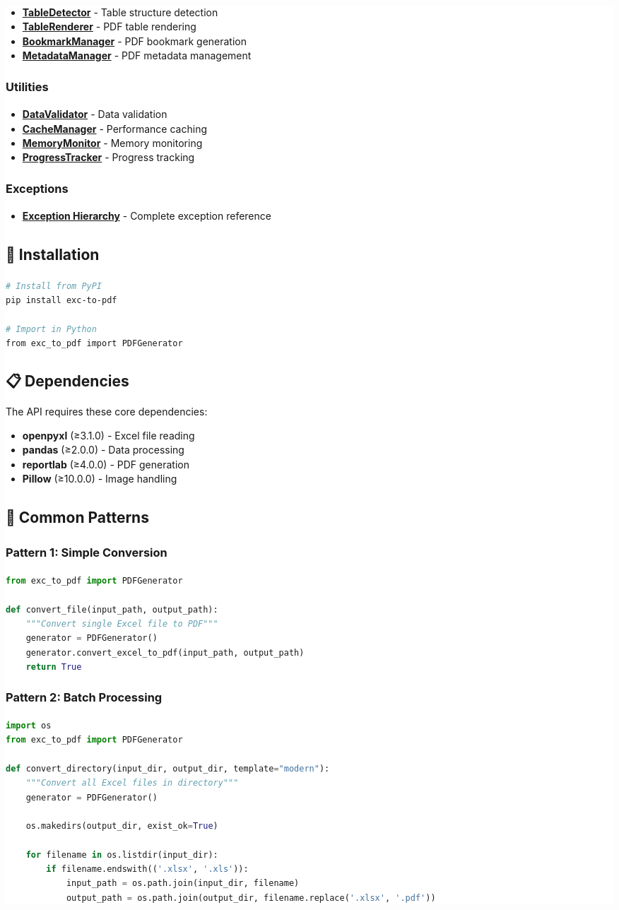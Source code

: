 * **[TableDetector](processors.md#tabledetector)** - Table structure detection
* **[TableRenderer](processors.md#tablerenderer)** - PDF table rendering
* **[BookmarkManager](processors.md#bookmarkmanager)** - PDF bookmark generation
* **[MetadataManager](processors.md#metadatamanager)** - PDF metadata management

### Utilities

* **[DataValidator](utilities.md#datavalidator)** - Data validation
* **[CacheManager](utilities.md#cachemanager)** - Performance caching
* **[MemoryMonitor](utilities.md#memorymonitor)** - Memory monitoring
* **[ProgressTracker](utilities.md#progresstracker)** - Progress tracking

### Exceptions

* **[Exception Hierarchy](exceptions.md)** - Complete exception reference

## 🔧 Installation

```bash
# Install from PyPI
pip install exc-to-pdf

# Import in Python
from exc_to_pdf import PDFGenerator
```

## 📋 Dependencies

The API requires these core dependencies:

* **openpyxl** (≥3.1.0) - Excel file reading
* **pandas** (≥2.0.0) - Data processing
* **reportlab** (≥4.0.0) - PDF generation
* **Pillow** (≥10.0.0) - Image handling

## 🎯 Common Patterns

### Pattern 1: Simple Conversion

```python
from exc_to_pdf import PDFGenerator

def convert_file(input_path, output_path):
    """Convert single Excel file to PDF"""
    generator = PDFGenerator()
    generator.convert_excel_to_pdf(input_path, output_path)
    return True
```

### Pattern 2: Batch Processing

```python
import os
from exc_to_pdf import PDFGenerator

def convert_directory(input_dir, output_dir, template="modern"):
    """Convert all Excel files in directory"""
    generator = PDFGenerator()

    os.makedirs(output_dir, exist_ok=True)

    for filename in os.listdir(input_dir):
        if filename.endswith(('.xlsx', '.xls')):
            input_path = os.path.join(input_dir, filename)
            output_path = os.path.join(output_dir, filename.replace('.xlsx', '.pdf'))
```